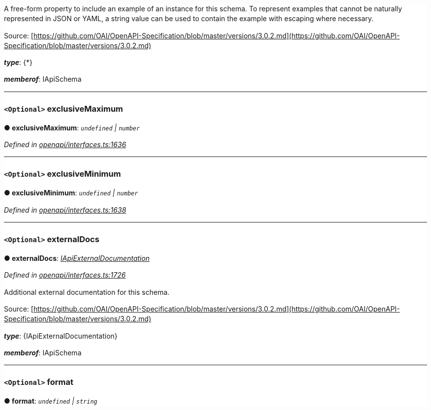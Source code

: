 A free-form property to include an example of an instance for this schema. To represent examples that cannot be naturally represented in JSON or YAML, a string value can be used to contain the example with escaping where necessary.

Source: [https://github.com/OAI/OpenAPI-Specification/blob/master/versions/3.0.2.md](https://github.com/OAI/OpenAPI-Specification/blob/master/versions/3.0.2.md)

*__type__*: {\*}

*__memberof__*: IApiSchema

___
<a id="exclusivemaximum"></a>

### `<Optional>` exclusiveMaximum

**● exclusiveMaximum**: *`undefined` \| `number`*

*Defined in [openapi/interfaces.ts:1636](https://github.com/FoalTS/foal/blob/7934e4d7/packages/core/src/openapi/interfaces.ts#L1636)*

___
<a id="exclusiveminimum"></a>

### `<Optional>` exclusiveMinimum

**● exclusiveMinimum**: *`undefined` \| `number`*

*Defined in [openapi/interfaces.ts:1638](https://github.com/FoalTS/foal/blob/7934e4d7/packages/core/src/openapi/interfaces.ts#L1638)*

___
<a id="externaldocs"></a>

### `<Optional>` externalDocs

**● externalDocs**: *[IApiExternalDocumentation](_openapi_interfaces_.iapiexternaldocumentation.md)*

*Defined in [openapi/interfaces.ts:1726](https://github.com/FoalTS/foal/blob/7934e4d7/packages/core/src/openapi/interfaces.ts#L1726)*

Additional external documentation for this schema.

Source: [https://github.com/OAI/OpenAPI-Specification/blob/master/versions/3.0.2.md](https://github.com/OAI/OpenAPI-Specification/blob/master/versions/3.0.2.md)

*__type__*: {IApiExternalDocumentation}

*__memberof__*: IApiSchema

___
<a id="format"></a>

### `<Optional>` format

**● format**: *`undefined` \| `string`*
